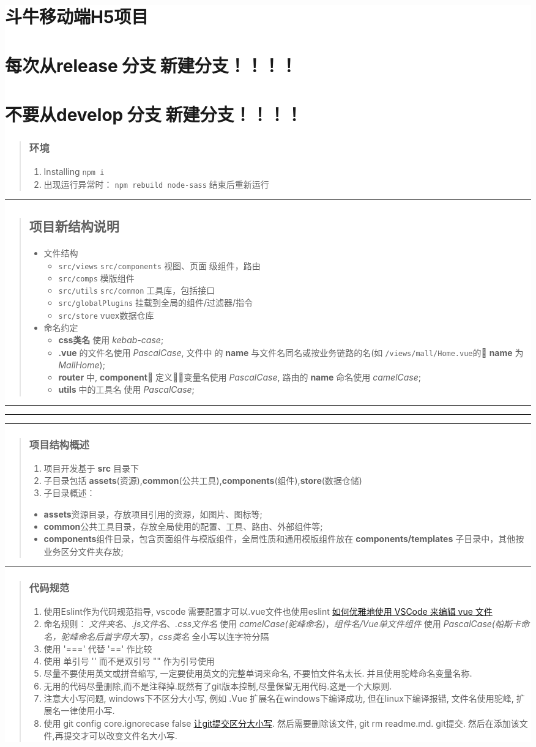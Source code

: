 # 斗牛移动端H5项目

# 每次从release 分支 新建分支！！！！
# 不要从develop 分支 新建分支！！！！

>### 环境
>
>1. Installing ```npm i```
>2. 出现运行异常时： `npm rebuild node-sass` 结束后重新运行

---

>## 项目新结构说明
> - 文件结构
>    - `src/views` `src/components` 视图、页面 级组件，路由
>    - `src/comps` 模版组件
>    - `src/utils`  `src/common` 工具库，包括接口
>    - `src/globalPlugins` 挂载到全局的组件/过滤器/指令
>    - `src/store` vuex数据仓库
> - 命名约定
>    - **css类名** 使用 *kebab-case*;
>    - **.vue** 的文件名使用 *PascalCase*, 文件中 的 **name** 与文件名同名或按业务链路的名(如 `/views/mall/Home.vue`的 **name** 为 *MallHome*);
>    - **router** 中, **component** 定义变量名使用 *PascalCase*, 路由的 **name** 命名使用 *camelCase*;
>    - **utils** 中的工具名 使用 *PascalCase*;
>
>

---
---
---

>### 项目结构概述
>
>1. 项目开发基于 **src** 目录下
>2. 子目录包括 **assets**(资源),**common**(公共工具),**components**(组件),**store**(数据仓储)
>3. 子目录概述：
> * **assets**资源目录，存放项目引用的资源，如图片、图标等;
> * **common**公共工具目录，存放全局使用的配置、工具、路由、外部组件等;
> * **components**组件目录，包含页面组件与模版组件，全局性质和通用模版组件放在 **components/templates** 子目录中，其他按业务区分文件夹存放;

---

>### 代码规范
>
>1. 使用Eslint作为代码规范指导, vscode 需要配置才可以.vue文件也使用eslint [如何优雅地使用 VSCode 来编辑 vue 文件](https://www.clarencep.com/2017/03/18/edit-vue-file-via-vscode/)
>2. 命名规则： *文件夹名*、*.js文件名*、*.css文件名* 使用 *camelCase(驼峰命名)*，*组件名/Vue单文件组件* 使用 *PascalCase(帕斯卡命名，驼峰命名后首字母大写)*，*css类名* 全小写以连字符分隔
>3. 使用 '===' 代替 '==' 作比较
>4. 使用 单引号 '' 而不是双引号 "" 作为引号使用
>5. 尽量不要使用英文或拼音缩写, 一定要使用英文的完整单词来命名, 不要怕文件名太长. 并且使用驼峰命名变量名称.
>6. 无用的代码尽量删除,而不是注释掉.既然有了git版本控制,尽量保留无用代码.这是一个大原则.
>7. 注意大小写问题, windows下不区分大小写, 例如 .Vue 扩展名在windows下编译成功, 但在linux下编译报错, 文件名使用驼峰, 扩展名一律使用小写.
>8. 使用 git config core.ignorecase false [让git提交区分大小写](http://yijiebuyi.com/blog/e96eccc4e6f7168e0ce92fa9c79f0d23.html).  然后需要删除该文件, git rm readme.md. git提交. 然后在添加该文件,再提交才可以改变文件名大小写.
